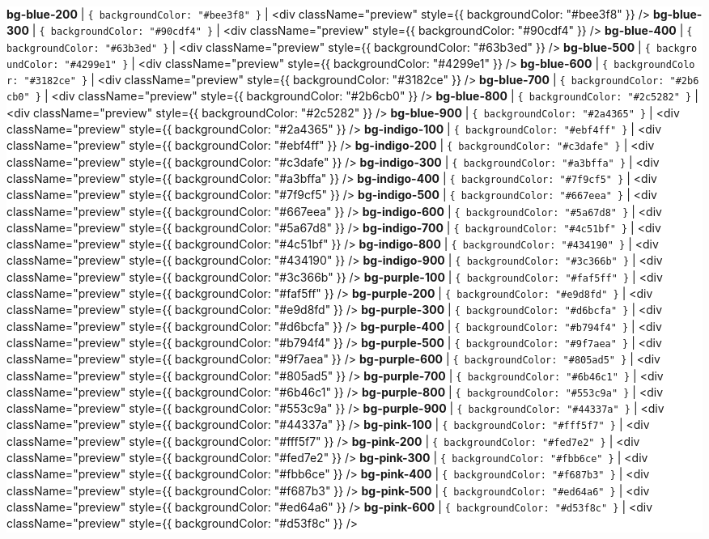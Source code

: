 **bg-blue-200** | `{ backgroundColor: "#bee3f8" }` | <div className="preview" style={{ backgroundColor: "#bee3f8" }} />
**bg-blue-300** | `{ backgroundColor: "#90cdf4" }` | <div className="preview" style={{ backgroundColor: "#90cdf4" }} />
**bg-blue-400** | `{ backgroundColor: "#63b3ed" }` | <div className="preview" style={{ backgroundColor: "#63b3ed" }} />
**bg-blue-500** | `{ backgroundColor: "#4299e1" }` | <div className="preview" style={{ backgroundColor: "#4299e1" }} />
**bg-blue-600** | `{ backgroundColor: "#3182ce" }` | <div className="preview" style={{ backgroundColor: "#3182ce" }} />
**bg-blue-700** | `{ backgroundColor: "#2b6cb0" }` | <div className="preview" style={{ backgroundColor: "#2b6cb0" }} />
**bg-blue-800** | `{ backgroundColor: "#2c5282" }` | <div className="preview" style={{ backgroundColor: "#2c5282" }} />
**bg-blue-900** | `{ backgroundColor: "#2a4365" }` | <div className="preview" style={{ backgroundColor: "#2a4365" }} />
**bg-indigo-100** | `{ backgroundColor: "#ebf4ff" }` | <div className="preview" style={{ backgroundColor: "#ebf4ff" }} />
**bg-indigo-200** | `{ backgroundColor: "#c3dafe" }` | <div className="preview" style={{ backgroundColor: "#c3dafe" }} />
**bg-indigo-300** | `{ backgroundColor: "#a3bffa" }` | <div className="preview" style={{ backgroundColor: "#a3bffa" }} />
**bg-indigo-400** | `{ backgroundColor: "#7f9cf5" }` | <div className="preview" style={{ backgroundColor: "#7f9cf5" }} />
**bg-indigo-500** | `{ backgroundColor: "#667eea" }` | <div className="preview" style={{ backgroundColor: "#667eea" }} />
**bg-indigo-600** | `{ backgroundColor: "#5a67d8" }` | <div className="preview" style={{ backgroundColor: "#5a67d8" }} />
**bg-indigo-700** | `{ backgroundColor: "#4c51bf" }` | <div className="preview" style={{ backgroundColor: "#4c51bf" }} />
**bg-indigo-800** | `{ backgroundColor: "#434190" }` | <div className="preview" style={{ backgroundColor: "#434190" }} />
**bg-indigo-900** | `{ backgroundColor: "#3c366b" }` | <div className="preview" style={{ backgroundColor: "#3c366b" }} />
**bg-purple-100** | `{ backgroundColor: "#faf5ff" }` | <div className="preview" style={{ backgroundColor: "#faf5ff" }} />
**bg-purple-200** | `{ backgroundColor: "#e9d8fd" }` | <div className="preview" style={{ backgroundColor: "#e9d8fd" }} />
**bg-purple-300** | `{ backgroundColor: "#d6bcfa" }` | <div className="preview" style={{ backgroundColor: "#d6bcfa" }} />
**bg-purple-400** | `{ backgroundColor: "#b794f4" }` | <div className="preview" style={{ backgroundColor: "#b794f4" }} />
**bg-purple-500** | `{ backgroundColor: "#9f7aea" }` | <div className="preview" style={{ backgroundColor: "#9f7aea" }} />
**bg-purple-600** | `{ backgroundColor: "#805ad5" }` | <div className="preview" style={{ backgroundColor: "#805ad5" }} />
**bg-purple-700** | `{ backgroundColor: "#6b46c1" }` | <div className="preview" style={{ backgroundColor: "#6b46c1" }} />
**bg-purple-800** | `{ backgroundColor: "#553c9a" }` | <div className="preview" style={{ backgroundColor: "#553c9a" }} />
**bg-purple-900** | `{ backgroundColor: "#44337a" }` | <div className="preview" style={{ backgroundColor: "#44337a" }} />
**bg-pink-100** | `{ backgroundColor: "#fff5f7" }` | <div className="preview" style={{ backgroundColor: "#fff5f7" }} />
**bg-pink-200** | `{ backgroundColor: "#fed7e2" }` | <div className="preview" style={{ backgroundColor: "#fed7e2" }} />
**bg-pink-300** | `{ backgroundColor: "#fbb6ce" }` | <div className="preview" style={{ backgroundColor: "#fbb6ce" }} />
**bg-pink-400** | `{ backgroundColor: "#f687b3" }` | <div className="preview" style={{ backgroundColor: "#f687b3" }} />
**bg-pink-500** | `{ backgroundColor: "#ed64a6" }` | <div className="preview" style={{ backgroundColor: "#ed64a6" }} />
**bg-pink-600** | `{ backgroundColor: "#d53f8c" }` | <div className="preview" style={{ backgroundColor: "#d53f8c" }} />